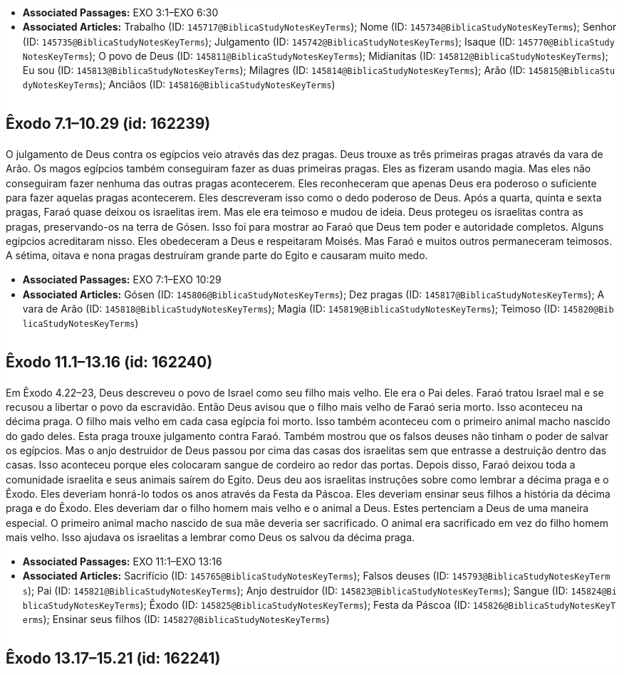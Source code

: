 * **Associated Passages:** EXO 3:1–EXO 6:30
* **Associated Articles:** Trabalho (ID: `145717@BiblicaStudyNotesKeyTerms`); Nome (ID: `145734@BiblicaStudyNotesKeyTerms`); Senhor (ID: `145735@BiblicaStudyNotesKeyTerms`); Julgamento (ID: `145742@BiblicaStudyNotesKeyTerms`); Isaque (ID: `145770@BiblicaStudyNotesKeyTerms`); O povo de Deus (ID: `145811@BiblicaStudyNotesKeyTerms`); Midianitas (ID: `145812@BiblicaStudyNotesKeyTerms`); Eu sou (ID: `145813@BiblicaStudyNotesKeyTerms`); Milagres (ID: `145814@BiblicaStudyNotesKeyTerms`); Arão (ID: `145815@BiblicaStudyNotesKeyTerms`); Anciãos (ID: `145816@BiblicaStudyNotesKeyTerms`)

## Êxodo 7.1–10.29 (id: 162239)

O julgamento de Deus contra os egípcios veio através das dez pragas. Deus trouxe as três primeiras pragas através da vara de Arão. Os magos egípcios também conseguiram fazer as duas primeiras pragas. Eles as fizeram usando magia. Mas eles não conseguiram fazer nenhuma das outras pragas acontecerem. Eles reconheceram que apenas Deus era poderoso o suficiente para fazer aquelas pragas acontecerem. Eles descreveram isso como o dedo poderoso de Deus. Após a quarta, quinta e sexta pragas, Faraó quase deixou os israelitas irem. Mas ele era teimoso e mudou de ideia. Deus protegeu os israelitas contra as pragas, preservando\-os na terra de Gósen. Isso foi para mostrar ao Faraó que Deus tem poder e autoridade completos. Alguns egípcios acreditaram nisso. Eles obedeceram a Deus e respeitaram Moisés. Mas Faraó e muitos outros permaneceram teimosos. A sétima, oitava e nona pragas destruíram grande parte do Egito e causaram muito medo.

* **Associated Passages:** EXO 7:1–EXO 10:29
* **Associated Articles:** Gósen (ID: `145806@BiblicaStudyNotesKeyTerms`); Dez pragas (ID: `145817@BiblicaStudyNotesKeyTerms`); A vara de Arão (ID: `145818@BiblicaStudyNotesKeyTerms`); Magia (ID: `145819@BiblicaStudyNotesKeyTerms`); Teimoso (ID: `145820@BiblicaStudyNotesKeyTerms`)

## Êxodo 11.1–13.16 (id: 162240)

Em Êxodo 4\.22–23, Deus descreveu o povo de Israel como seu filho mais velho. Ele era o Pai deles. Faraó tratou Israel mal e se recusou a libertar o povo da escravidão. Então Deus avisou que o filho mais velho de Faraó seria morto. Isso aconteceu na décima praga. O filho mais velho em cada casa egípcia foi morto. Isso também aconteceu com o primeiro animal macho nascido do gado deles. Esta praga trouxe julgamento contra Faraó. Também mostrou que os falsos deuses não tinham o poder de salvar os egípcios. Mas o anjo destruidor de Deus passou por cima das casas dos israelitas sem que entrasse a destruição dentro das casas. Isso aconteceu porque eles colocaram sangue de cordeiro ao redor das portas. Depois disso, Faraó deixou toda a comunidade israelita e seus animais saírem do Egito. Deus deu aos israelitas instruções sobre como lembrar a décima praga e o Êxodo. Eles deveriam honrá\-lo todos os anos através da Festa da Páscoa. Eles deveriam ensinar seus filhos a história da décima praga e do Êxodo. Eles deveriam dar o filho homem mais velho e o animal a Deus. Estes pertenciam a Deus de uma maneira especial. O primeiro animal macho nascido de sua mãe deveria ser sacrificado. O animal era sacrificado em vez do filho homem mais velho. Isso ajudava os israelitas a lembrar como Deus os salvou da décima praga.

* **Associated Passages:** EXO 11:1–EXO 13:16
* **Associated Articles:** Sacrifício (ID: `145765@BiblicaStudyNotesKeyTerms`); Falsos deuses (ID: `145793@BiblicaStudyNotesKeyTerms`); Pai (ID: `145821@BiblicaStudyNotesKeyTerms`); Anjo destruidor (ID: `145823@BiblicaStudyNotesKeyTerms`); Sangue (ID: `145824@BiblicaStudyNotesKeyTerms`); Êxodo (ID: `145825@BiblicaStudyNotesKeyTerms`); Festa da Páscoa (ID: `145826@BiblicaStudyNotesKeyTerms`); Ensinar seus filhos (ID: `145827@BiblicaStudyNotesKeyTerms`)

## Êxodo 13.17–15.21 (id: 162241)
